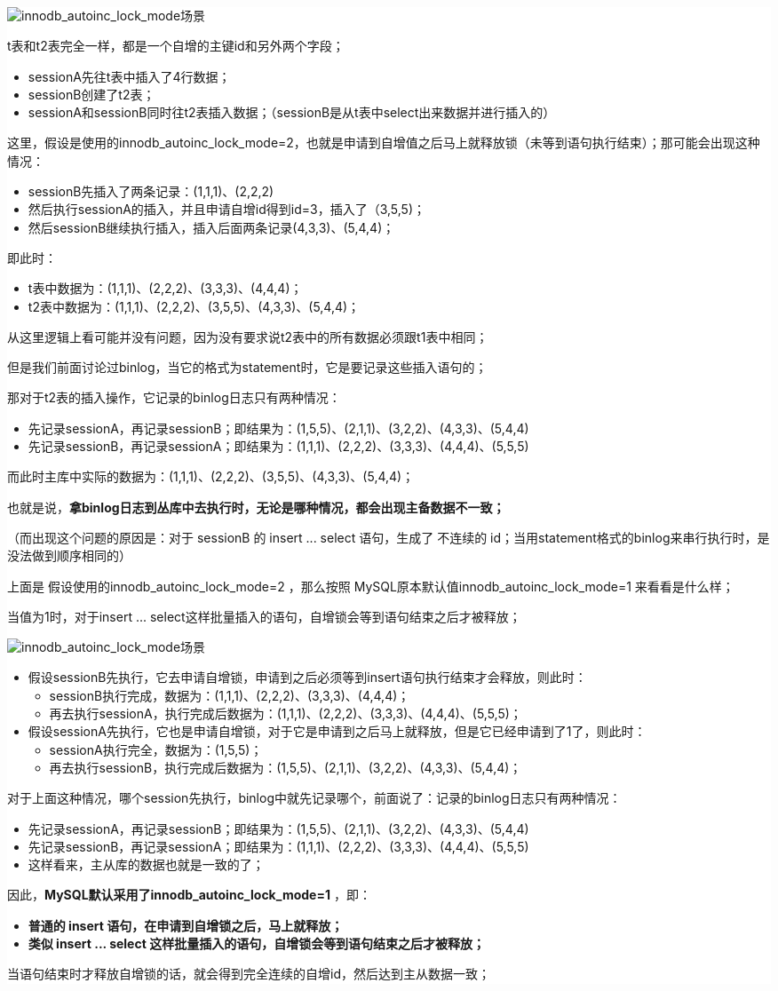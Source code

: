 ![innodb_autoinc_lock_mode场景](https://raw.githubusercontent.com/Mr-xinyichen/picgo/main/img/image-20220804102816988.png)

t表和t2表完全⼀样，都是⼀个⾃增的主键id和另外两个字段；

- sessionA先往t表中插⼊了4⾏数据；
- sessionB创建了t2表；
- sessionA和sessionB同时往t2表插⼊数据；（sessionB是从t表中select出来数据并进⾏插⼊的）

这⾥，假设是使⽤的innodb_autoinc_lock_mode=2，也就是申请到⾃增值之后⻢上就释放锁（未等到语句执⾏结束）；那可能会出现这种情况：

- sessionB先插⼊了两条记录：(1,1,1)、(2,2,2)
- 然后执⾏sessionA的插⼊，并且申请⾃增id得到id=3，插⼊了（3,5,5)；
- 然后sessionB继续执⾏插⼊，插⼊后⾯两条记录(4,3,3)、(5,4,4)；

即此时：

- t表中数据为：(1,1,1)、(2,2,2)、(3,3,3)、(4,4,4)；
- t2表中数据为：(1,1,1)、(2,2,2)、(3,5,5)、(4,3,3)、(5,4,4)；

从这⾥逻辑上看可能并没有问题，因为没有要求说t2表中的所有数据必须跟t1表中相同；

但是我们前⾯讨论过binlog，当它的格式为statement时，它是要记录这些插⼊语句的；

那对于t2表的插⼊操作，它记录的binlog⽇志只有两种情况：

- 先记录sessionA，再记录sessionB；即结果为：(1,5,5)、(2,1,1)、(3,2,2)、(4,3,3)、(5,4,4)
- 先记录sessionB，再记录sessionA；即结果为：(1,1,1)、(2,2,2)、(3,3,3)、(4,4,4)、(5,5,5)

⽽此时主库中实际的数据为：(1,1,1)、(2,2,2)、(3,5,5)、(4,3,3)、(5,4,4)；

也就是说，**拿binlog⽇志到丛库中去执⾏时，⽆论是哪种情况，都会出现主备数据不⼀致；** 

（⽽出现这个问题的原因是：对于 sessionB 的 insert ... select 语句，⽣成了 不连续的 id；当⽤statement格式的binlog来串⾏执⾏时，是没法做到顺序相同的） 

上⾯是 假设使⽤的innodb_autoinc_lock_mode=2 ，那么按照 MySQL原本默认值innodb_autoinc_lock_mode=1 来看看是什么样； 

当值为1时，对于insert ... select这样批量插⼊的语句，⾃增锁会等到语句结束之后才被释放； 

![innodb_autoinc_lock_mode场景](https://raw.githubusercontent.com/Mr-xinyichen/picgo/main/img/image-20220804102816988.png)

- 假设sessionB先执⾏，它去申请⾃增锁，申请到之后必须等到insert语句执⾏结束才会释放，则此时：
  - sessionB执⾏完成，数据为：(1,1,1)、(2,2,2)、(3,3,3)、(4,4,4)；
  - 再去执⾏sessionA，执⾏完成后数据为：(1,1,1)、(2,2,2)、(3,3,3)、(4,4,4)、(5,5,5)；
- 假设sessionA先执⾏，它也是申请⾃增锁，对于它是申请到之后⻢上就释放，但是它已经申请到了1了，则此时：
  - sessionA执⾏完全，数据为：(1,5,5)；
  - 再去执⾏sessionB，执⾏完成后数据为：(1,5,5)、(2,1,1)、(3,2,2)、(4,3,3)、(5,4,4)；

对于上⾯这种情况，哪个session先执⾏，binlog中就先记录哪个，前⾯说了：记录的binlog⽇志只有两种情况：

- 先记录sessionA，再记录sessionB；即结果为：(1,5,5)、(2,1,1)、(3,2,2)、(4,3,3)、(5,4,4)
- 先记录sessionB，再记录sessionA；即结果为：(1,1,1)、(2,2,2)、(3,3,3)、(4,4,4)、(5,5,5)
- 这样看来，主从库的数据也就是⼀致的了；

因此，**MySQL默认采⽤了innodb_autoinc_lock_mode=1** ，即： 

- **普通的 insert 语句，在申请到⾃增锁之后，⻢上就释放；** 
- **类似 insert ... select 这样批量插⼊的语句，⾃增锁会等到语句结束之后才被释放；** 

当语句结束时才释放⾃增锁的话，就会得到完全连续的⾃增id，然后达到主从数据⼀致；
